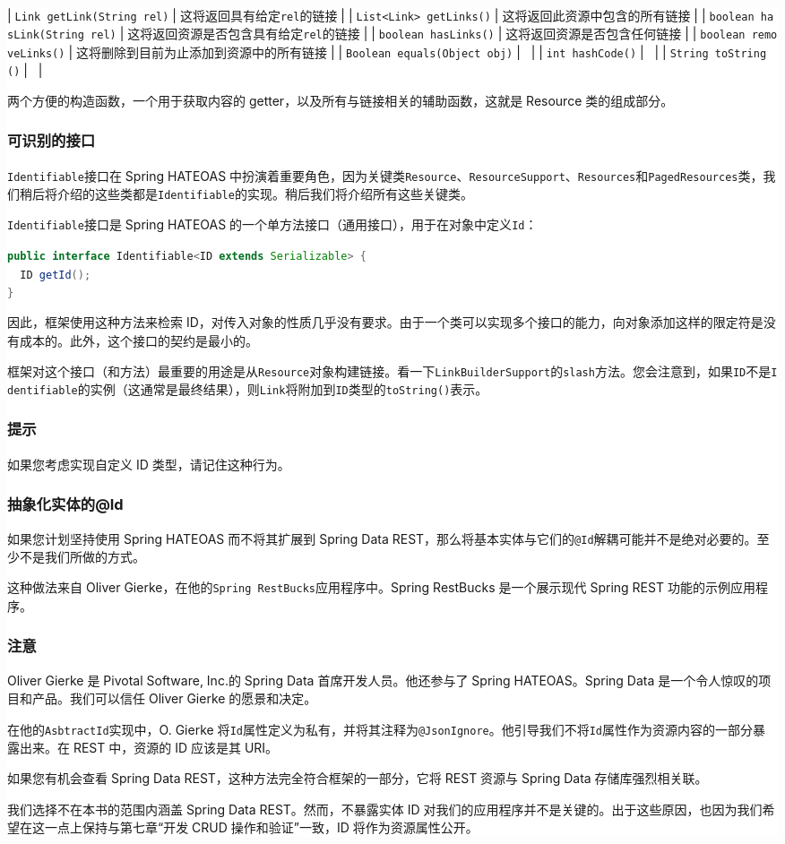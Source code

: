 | `Link getLink(String rel)` | 这将返回具有给定`rel`的链接 |
| `List<Link> getLinks()` | 这将返回此资源中包含的所有链接 |
| `boolean hasLink(String rel)` | 这将返回资源是否包含具有给定`rel`的链接 |
| `boolean hasLinks()` | 这将返回资源是否包含任何链接 |
| `boolean removeLinks()` | 这将删除到目前为止添加到资源中的所有链接 |
| `Boolean equals(Object obj)` |   |
| `int hashCode()` |   |
| `String toString()` |   |

两个方便的构造函数，一个用于获取内容的 getter，以及所有与链接相关的辅助函数，这就是 Resource 类的组成部分。

### 可识别的接口

`Identifiable`接口在 Spring HATEOAS 中扮演着重要角色，因为关键类`Resource`、`ResourceSupport`、`Resources`和`PagedResources`类，我们稍后将介绍的这些类都是`Identifiable`的实现。稍后我们将介绍所有这些关键类。

`Identifiable`接口是 Spring HATEOAS 的一个单方法接口（通用接口），用于在对象中定义`Id`：

```java
public interface Identifiable<ID extends Serializable> {
  ID getId();
}
```

因此，框架使用这种方法来检索 ID，对传入对象的性质几乎没有要求。由于一个类可以实现多个接口的能力，向对象添加这样的限定符是没有成本的。此外，这个接口的契约是最小的。

框架对这个接口（和方法）最重要的用途是从`Resource`对象构建链接。看一下`LinkBuilderSupport`的`slash`方法。您会注意到，如果`ID`不是`Identifiable`的实例（这通常是最终结果），则`Link`将附加到`ID`类型的`toString()`表示。

### 提示

如果您考虑实现自定义 ID 类型，请记住这种行为。

### 抽象化实体的@Id

如果您计划坚持使用 Spring HATEOAS 而不将其扩展到 Spring Data REST，那么将基本实体与它们的`@Id`解耦可能并不是绝对必要的。至少不是我们所做的方式。

这种做法来自 Oliver Gierke，在他的`Spring RestBucks`应用程序中。Spring RestBucks 是一个展示现代 Spring REST 功能的示例应用程序。

### 注意

Oliver Gierke 是 Pivotal Software, Inc.的 Spring Data 首席开发人员。他还参与了 Spring HATEOAS。Spring Data 是一个令人惊叹的项目和产品。我们可以信任 Oliver Gierke 的愿景和决定。

在他的`AsbtractId`实现中，O. Gierke 将`Id`属性定义为私有，并将其注释为`@JsonIgnore`。他引导我们不将`Id`属性作为资源内容的一部分暴露出来。在 REST 中，资源的 ID 应该是其 URI。

如果您有机会查看 Spring Data REST，这种方法完全符合框架的一部分，它将 REST 资源与 Spring Data 存储库强烈相关联。

我们选择不在本书的范围内涵盖 Spring Data REST。然而，不暴露实体 ID 对我们的应用程序并不是关键的。出于这些原因，也因为我们希望在这一点上保持与第七章“开发 CRUD 操作和验证”一致，ID 将作为资源属性公开。
